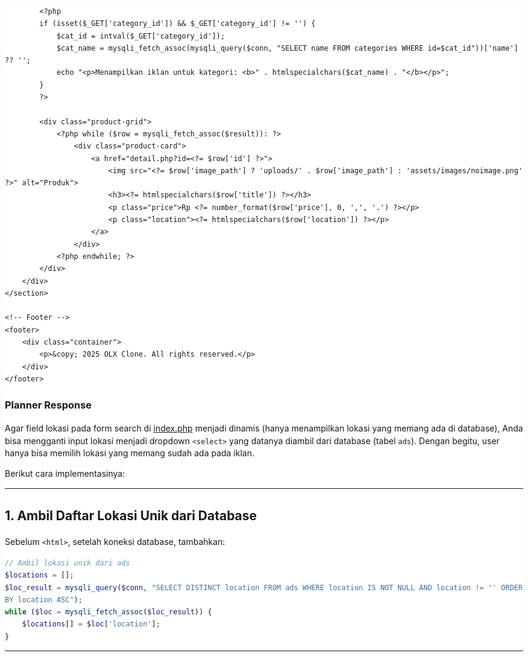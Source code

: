             <?php
            if (isset($_GET['category_id']) && $_GET['category_id'] != '') {
                $cat_id = intval($_GET['category_id']);
                $cat_name = mysqli_fetch_assoc(mysqli_query($conn, "SELECT name FROM categories WHERE id=$cat_id"))['name'] ?? '';
                echo "<p>Menampilkan iklan untuk kategori: <b>" . htmlspecialchars($cat_name) . "</b></p>";
            }
            ?>

            <div class="product-grid">
                <?php while ($row = mysqli_fetch_assoc($result)): ?>
                    <div class="product-card">
                        <a href="detail.php?id=<?= $row['id'] ?>">
                            <img src="<?= $row['image_path'] ? 'uploads/' . $row['image_path'] : 'assets/images/noimage.png' ?>" alt="Produk">
                            <h3><?= htmlspecialchars($row['title']) ?></h3>
                            <p class="price">Rp <?= number_format($row['price'], 0, ',', '.') ?></p>
                            <p class="location"><?= htmlspecialchars($row['location']) ?></p>
                        </a>
                    </div>
                <?php endwhile; ?>
            </div>
        </div>
    </section>

    <!-- Footer -->
    <footer>
        <div class="container">
            <p>&copy; 2025 OLX Clone. All rights reserved.</p>
        </div>
    </footer>
</body>

</html>

### Planner Response

Agar field lokasi pada form search di [index.php](cci:7://file:///c:/Users/user/CascadeProjects/olx-clone-new/index.php:0:0-0:0) menjadi dinamis (hanya menampilkan lokasi yang memang ada di database), Anda bisa mengganti input lokasi menjadi dropdown `<select>` yang datanya diambil dari database (tabel `ads`). Dengan begitu, user hanya bisa memilih lokasi yang memang sudah ada pada iklan.

Berikut cara implementasinya:

---

## 1. Ambil Daftar Lokasi Unik dari Database

Sebelum `<html>`, setelah koneksi database, tambahkan:

```php
// Ambil lokasi unik dari ads
$locations = [];
$loc_result = mysqli_query($conn, "SELECT DISTINCT location FROM ads WHERE location IS NOT NULL AND location != '' ORDER BY location ASC");
while ($loc = mysqli_fetch_assoc($loc_result)) {
    $locations[] = $loc['location'];
}
```

---